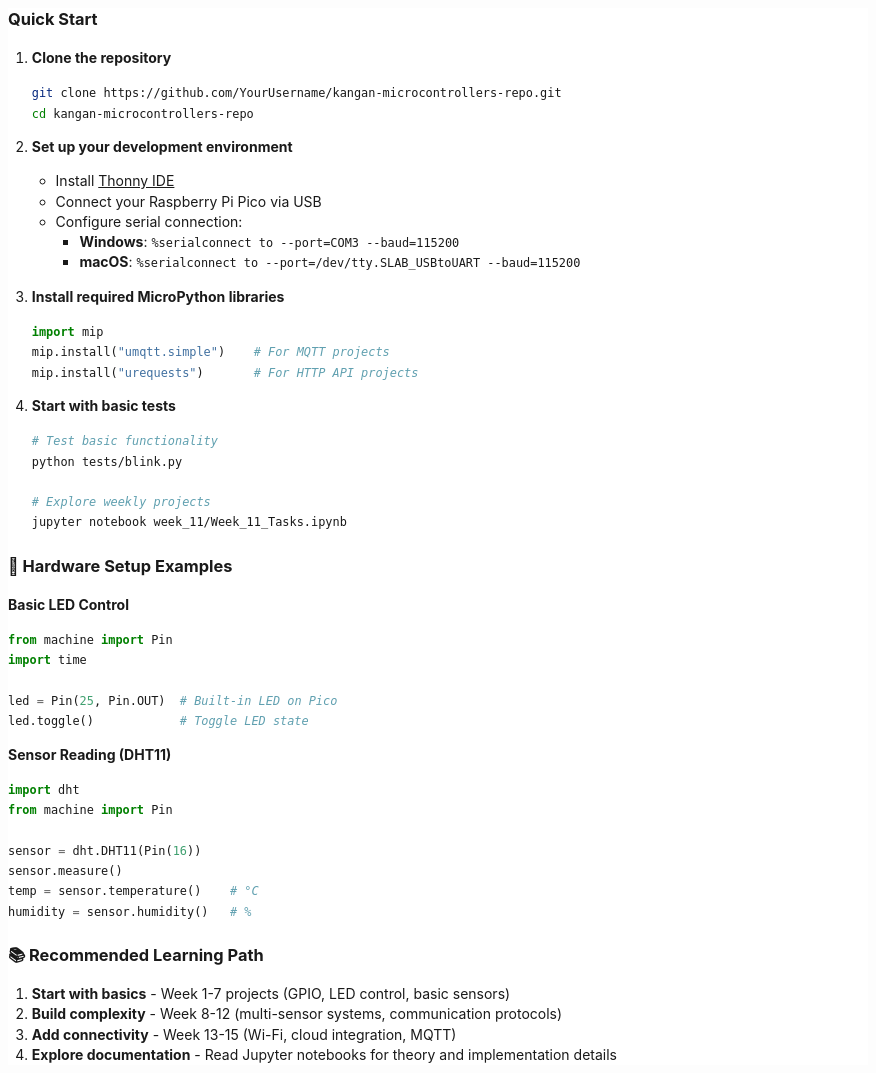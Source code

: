 ### Quick Start
1. **Clone the repository**
   ```bash
   git clone https://github.com/YourUsername/kangan-microcontrollers-repo.git
   cd kangan-microcontrollers-repo
   ```

2. **Set up your development environment**
   - Install [Thonny IDE](https://thonny.org/)
   - Connect your Raspberry Pi Pico via USB
   - Configure serial connection:
     - **Windows**: `%serialconnect to --port=COM3 --baud=115200`
     - **macOS**: `%serialconnect to --port=/dev/tty.SLAB_USBtoUART --baud=115200`

3. **Install required MicroPython libraries**
   ```python
   import mip
   mip.install("umqtt.simple")    # For MQTT projects
   mip.install("urequests")       # For HTTP API projects
   ```

4. **Start with basic tests**
   ```bash
   # Test basic functionality
   python tests/blink.py
   
   # Explore weekly projects
   jupyter notebook week_11/Week_11_Tasks.ipynb
   ```

### 🔧 Hardware Setup Examples

**Basic LED Control**
```python
from machine import Pin
import time

led = Pin(25, Pin.OUT)  # Built-in LED on Pico
led.toggle()            # Toggle LED state
```

**Sensor Reading (DHT11)**
```python
import dht
from machine import Pin

sensor = dht.DHT11(Pin(16))
sensor.measure()
temp = sensor.temperature()    # °C
humidity = sensor.humidity()   # %
```

### 📚 Recommended Learning Path
1. **Start with basics** - Week 1-7 projects (GPIO, LED control, basic sensors)
2. **Build complexity** - Week 8-12 (multi-sensor systems, communication protocols)  
3. **Add connectivity** - Week 13-15 (Wi-Fi, cloud integration, MQTT)
4. **Explore documentation** - Read Jupyter notebooks for theory and implementation details
